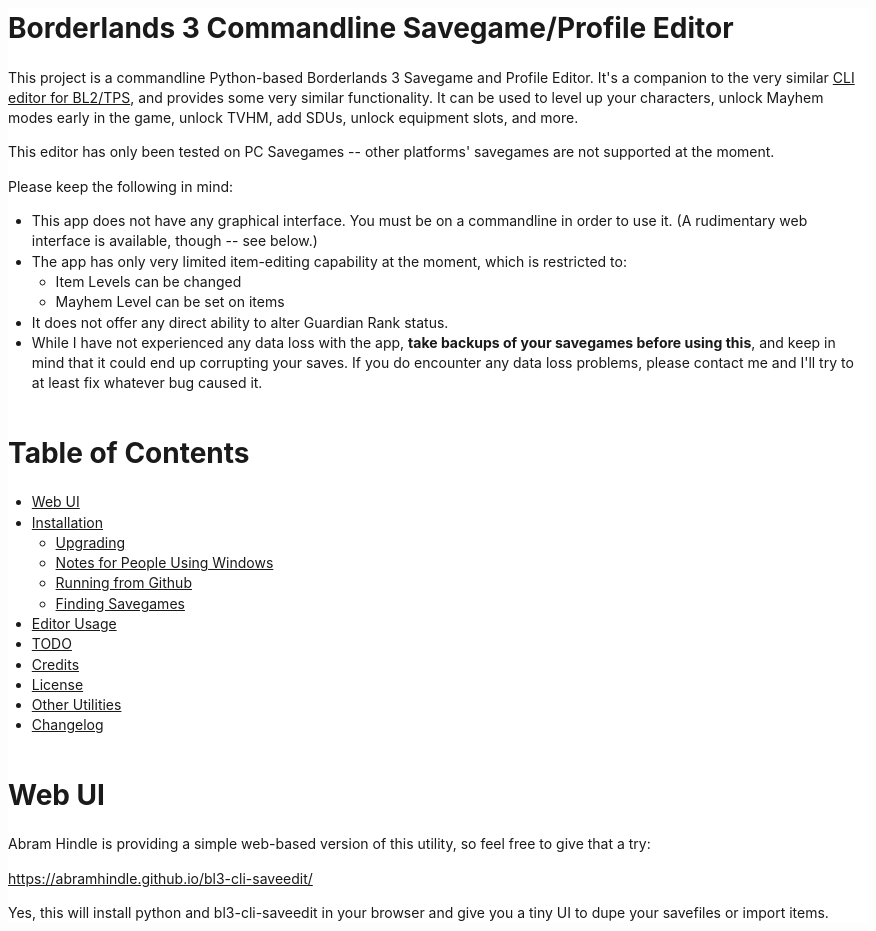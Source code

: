 # Borderlands 3 Commandline Savegame/Profile Editor

This project is a commandline Python-based Borderlands 3 Savegame
and Profile Editor.  It's a companion to the very similar
[CLI editor for BL2/TPS](https://github.com/apocalyptech/borderlands2),
and provides some very similar functionality.  It can be used
to level up your characters, unlock Mayhem modes early in the
game, unlock TVHM, add SDUs, unlock equipment slots, and more.

This editor has only been tested on PC Savegames -- other platforms'
savegames are not supported at the moment.

Please keep the following in mind:

- This app does not have any graphical interface.  You must be
  on a commandline in order to use it.  (A rudimentary web
  interface is available, though -- see below.)
- The app has only very limited item-editing capability at the
  moment, which is restricted to:
  - Item Levels can be changed
  - Mayhem Level can be set on items
- It does not offer any direct ability to alter Guardian Rank status.
- While I have not experienced any data loss with the app,
  **take backups of your savegames before using this**, and
  keep in mind that it could end up corrupting your saves.  If
  you do encounter any data loss problems, please contact me
  and I'll try to at least fix whatever bug caused it.

# Table of Contents

- [Web UI](#web-ui)
- [Installation](#installation)
  - [Upgrading](#upgrading)
  - [Notes for People Using Windows](#notes-for-people-using-windows)
  - [Running from Github](#running-from-github)
  - [Finding Savegames](#finding-savegames)
- [Editor Usage](#editor-usage)
- [TODO](#todo)
- [Credits](#credits)
- [License](#license)
- [Other Utilities](#other-utilities)
- [Changelog](#changelog)

# Web UI

Abram Hindle is providing a simple web-based version of this utility,
so feel free to give that a try:

https://abramhindle.github.io/bl3-cli-saveedit/

Yes, this will install python and bl3-cli-saveedit in your browser and
give you a tiny UI to dupe your savefiles or import items.
